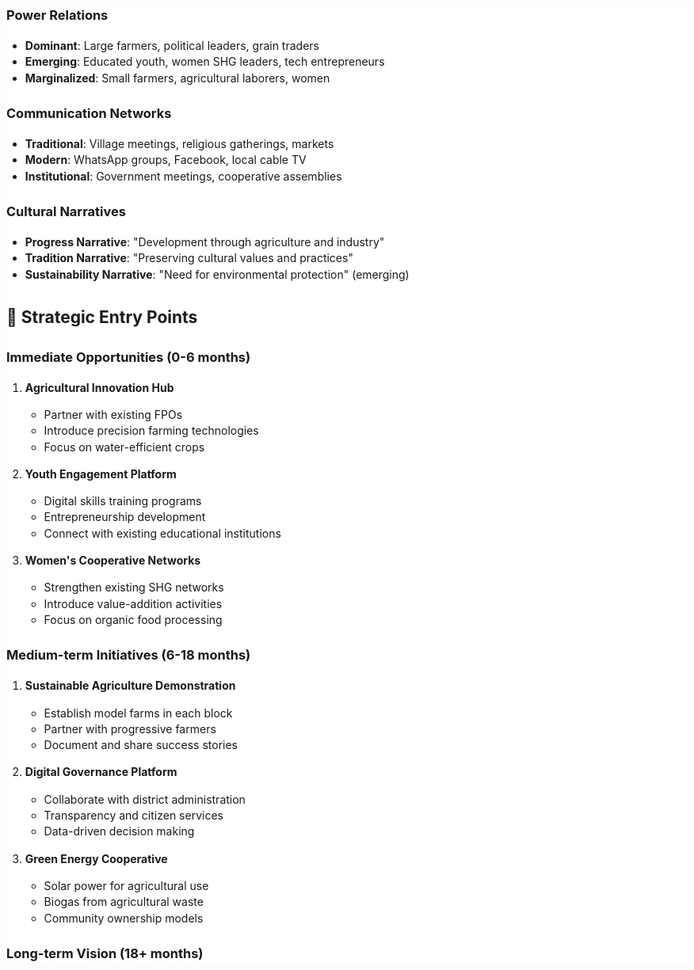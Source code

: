### Power Relations
- **Dominant**: Large farmers, political leaders, grain traders
- **Emerging**: Educated youth, women SHG leaders, tech entrepreneurs
- **Marginalized**: Small farmers, agricultural laborers, women

### Communication Networks
- **Traditional**: Village meetings, religious gatherings, markets
- **Modern**: WhatsApp groups, Facebook, local cable TV
- **Institutional**: Government meetings, cooperative assemblies

### Cultural Narratives
- **Progress Narrative**: "Development through agriculture and industry"
- **Tradition Narrative**: "Preserving cultural values and practices"
- **Sustainability Narrative**: "Need for environmental protection" (emerging)

## 🎯 Strategic Entry Points

### Immediate Opportunities (0-6 months)

1. **Agricultural Innovation Hub**
   - Partner with existing FPOs
   - Introduce precision farming technologies
   - Focus on water-efficient crops

2. **Youth Engagement Platform**
   - Digital skills training programs
   - Entrepreneurship development
   - Connect with existing educational institutions

3. **Women's Cooperative Networks**
   - Strengthen existing SHG networks
   - Introduce value-addition activities
   - Focus on organic food processing

### Medium-term Initiatives (6-18 months)

1. **Sustainable Agriculture Demonstration**
   - Establish model farms in each block
   - Partner with progressive farmers
   - Document and share success stories

2. **Digital Governance Platform**
   - Collaborate with district administration
   - Transparency and citizen services
   - Data-driven decision making

3. **Green Energy Cooperative**
   - Solar power for agricultural use
   - Biogas from agricultural waste
   - Community ownership models

### Long-term Vision (18+ months)
